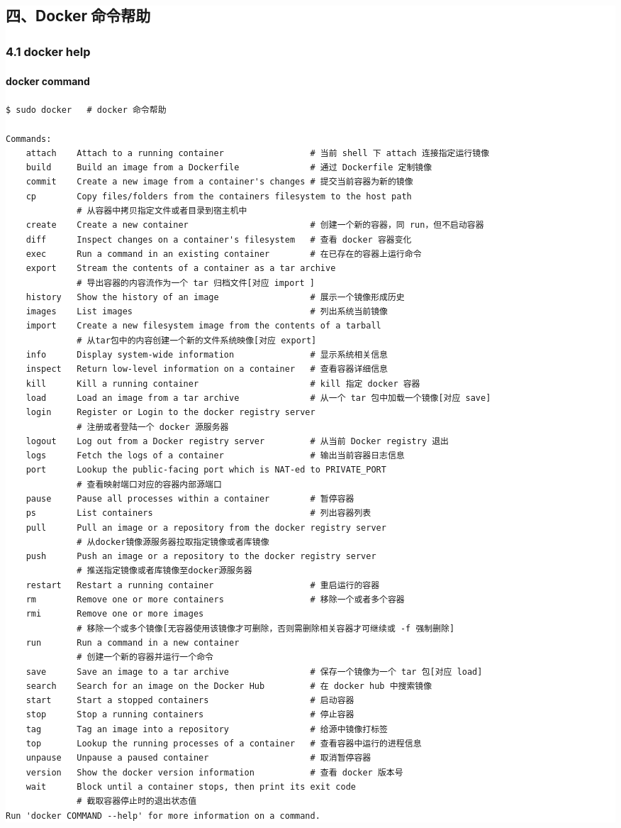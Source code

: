 ## 四、Docker 命令帮助

### 4.1 docker help

#### docker command

```
$ sudo docker   # docker 命令帮助

Commands:
    attach    Attach to a running container                 # 当前 shell 下 attach 连接指定运行镜像
    build     Build an image from a Dockerfile              # 通过 Dockerfile 定制镜像
    commit    Create a new image from a container's changes # 提交当前容器为新的镜像
    cp        Copy files/folders from the containers filesystem to the host path
              # 从容器中拷贝指定文件或者目录到宿主机中
    create    Create a new container                        # 创建一个新的容器，同 run，但不启动容器
    diff      Inspect changes on a container's filesystem   # 查看 docker 容器变化
    exec      Run a command in an existing container        # 在已存在的容器上运行命令
    export    Stream the contents of a container as a tar archive   
              # 导出容器的内容流作为一个 tar 归档文件[对应 import ]
    history   Show the history of an image                  # 展示一个镜像形成历史
    images    List images                                   # 列出系统当前镜像
    import    Create a new filesystem image from the contents of a tarball  
              # 从tar包中的内容创建一个新的文件系统映像[对应 export]
    info      Display system-wide information               # 显示系统相关信息
    inspect   Return low-level information on a container   # 查看容器详细信息
    kill      Kill a running container                      # kill 指定 docker 容器
    load      Load an image from a tar archive              # 从一个 tar 包中加载一个镜像[对应 save]
    login     Register or Login to the docker registry server   
              # 注册或者登陆一个 docker 源服务器
    logout    Log out from a Docker registry server         # 从当前 Docker registry 退出
    logs      Fetch the logs of a container                 # 输出当前容器日志信息
    port      Lookup the public-facing port which is NAT-ed to PRIVATE_PORT
              # 查看映射端口对应的容器内部源端口
    pause     Pause all processes within a container        # 暂停容器
    ps        List containers                               # 列出容器列表
    pull      Pull an image or a repository from the docker registry server
              # 从docker镜像源服务器拉取指定镜像或者库镜像
    push      Push an image or a repository to the docker registry server
              # 推送指定镜像或者库镜像至docker源服务器
    restart   Restart a running container                   # 重启运行的容器
    rm        Remove one or more containers                 # 移除一个或者多个容器
    rmi       Remove one or more images                 
              # 移除一个或多个镜像[无容器使用该镜像才可删除，否则需删除相关容器才可继续或 -f 强制删除]
    run       Run a command in a new container
              # 创建一个新的容器并运行一个命令
    save      Save an image to a tar archive                # 保存一个镜像为一个 tar 包[对应 load]
    search    Search for an image on the Docker Hub         # 在 docker hub 中搜索镜像
    start     Start a stopped containers                    # 启动容器
    stop      Stop a running containers                     # 停止容器
    tag       Tag an image into a repository                # 给源中镜像打标签
    top       Lookup the running processes of a container   # 查看容器中运行的进程信息
    unpause   Unpause a paused container                    # 取消暂停容器
    version   Show the docker version information           # 查看 docker 版本号
    wait      Block until a container stops, then print its exit code   
              # 截取容器停止时的退出状态值
Run 'docker COMMAND --help' for more information on a command.
```
